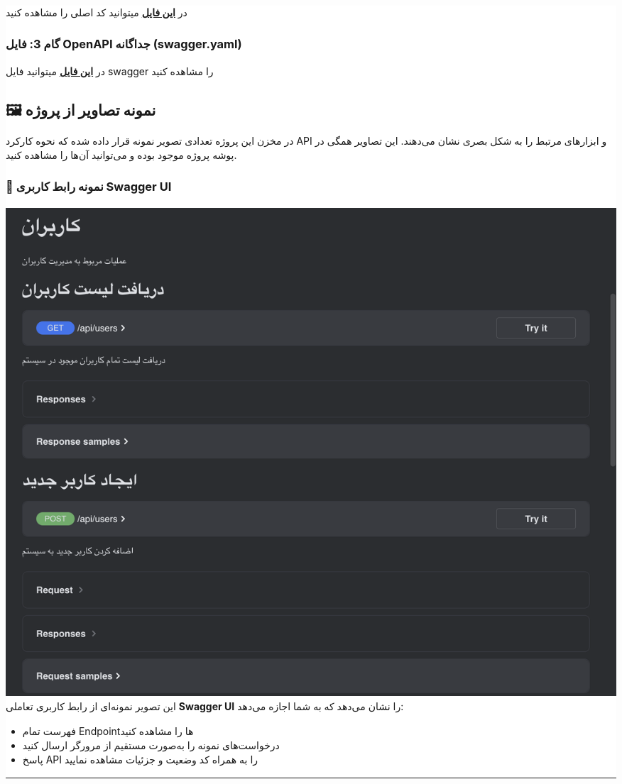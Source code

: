 در [**این فایل**](./examples/main-example-code.js) میتوانید کد اصلی را مشاهده کنید

### گام 3: فایل OpenAPI جداگانه (swagger.yaml)

در [**این فایل**](./examples/swagger.yaml) میتوانید فایل swagger را مشاهده کنید

## 🖼️ نمونه تصاویر از پروژه

در مخزن این پروژه تعدادی تصویر نمونه قرار داده شده که نحوه کارکرد API و ابزارهای مرتبط را به شکل بصری نشان می‌دهند. این تصاویر همگی در پوشه پروژه موجود بوده و می‌توانید آن‌ها را مشاهده کنید.

### 📄 نمونه رابط کاربری Swagger UI
![Swagger UI Example](./images/swagger-ui-example.png)  
این تصویر نمونه‌ای از رابط کاربری تعاملی **Swagger UI** را نشان می‌دهد که به شما اجازه می‌دهد:
- فهرست تمام Endpointها را مشاهده کنید
- درخواست‌های نمونه را به‌صورت مستقیم از مرورگر ارسال کنید
- پاسخ API را به همراه کد وضعیت و جزئیات مشاهده نمایید

---